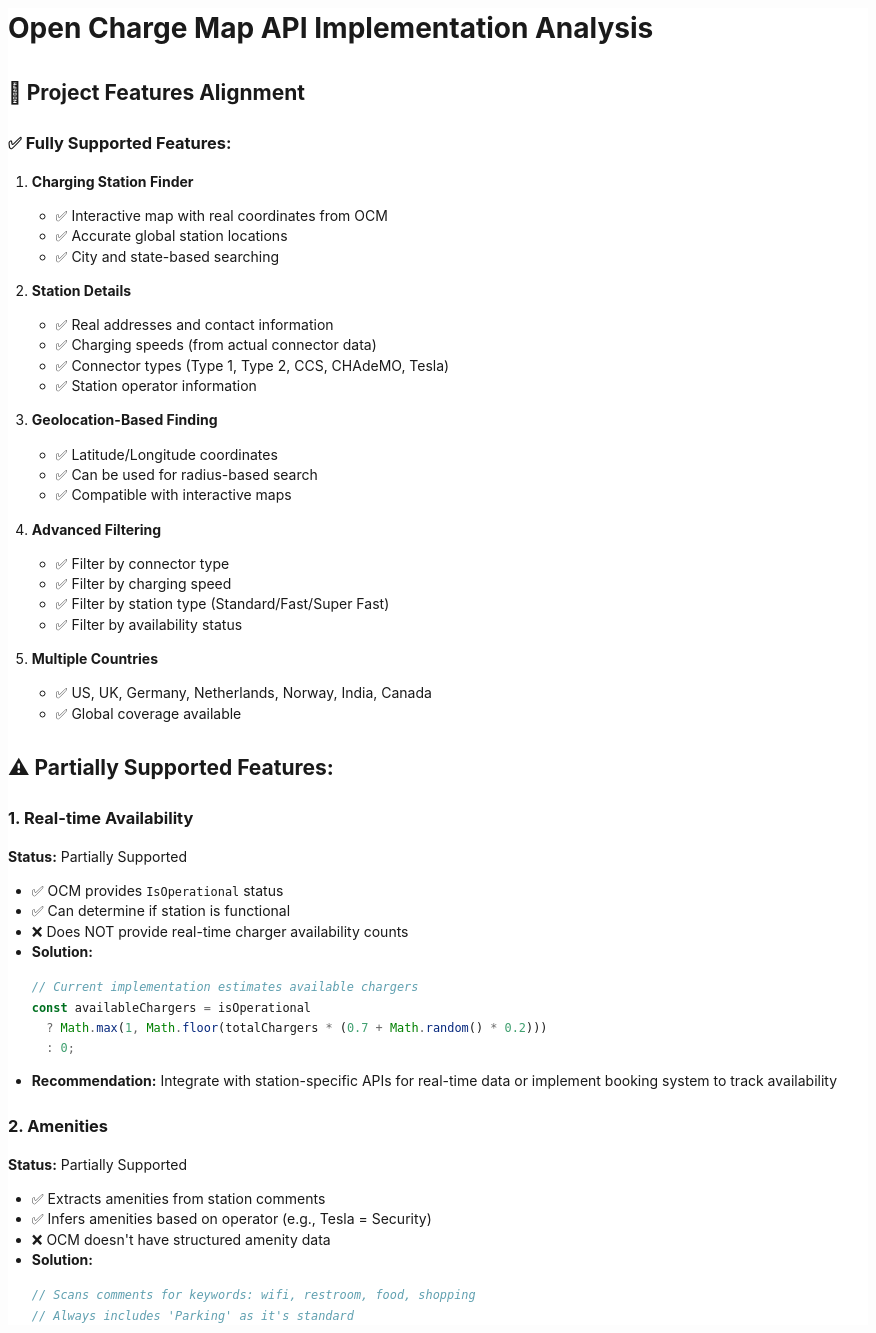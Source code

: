 # Open Charge Map API Implementation Analysis

## 🎯 Project Features Alignment

### ✅ **Fully Supported Features:**

1. **Charging Station Finder**
   - ✅ Interactive map with real coordinates from OCM
   - ✅ Accurate global station locations
   - ✅ City and state-based searching

2. **Station Details**
   - ✅ Real addresses and contact information
   - ✅ Charging speeds (from actual connector data)
   - ✅ Connector types (Type 1, Type 2, CCS, CHAdeMO, Tesla)
   - ✅ Station operator information

3. **Geolocation-Based Finding**
   - ✅ Latitude/Longitude coordinates
   - ✅ Can be used for radius-based search
   - ✅ Compatible with interactive maps

4. **Advanced Filtering**
   - ✅ Filter by connector type
   - ✅ Filter by charging speed
   - ✅ Filter by station type (Standard/Fast/Super Fast)
   - ✅ Filter by availability status

5. **Multiple Countries**
   - ✅ US, UK, Germany, Netherlands, Norway, India, Canada
   - ✅ Global coverage available



## ⚠️ **Partially Supported Features:**

### 1. **Real-time Availability**
**Status:** Partially Supported
- ✅ OCM provides `IsOperational` status
- ✅ Can determine if station is functional
- ❌ Does NOT provide real-time charger availability counts
- **Solution:** 
  ```javascript
  // Current implementation estimates available chargers
  const availableChargers = isOperational 
    ? Math.max(1, Math.floor(totalChargers * (0.7 + Math.random() * 0.2)))
    : 0;
  ```
- **Recommendation:** Integrate with station-specific APIs for real-time data or implement booking system to track availability

### 2. **Amenities**
**Status:** Partially Supported
- ✅ Extracts amenities from station comments
- ✅ Infers amenities based on operator (e.g., Tesla = Security)
- ❌ OCM doesn't have structured amenity data
- **Solution:**
  ```javascript
  // Scans comments for keywords: wifi, restroom, food, shopping
  // Always includes 'Parking' as it's standard
  ```
